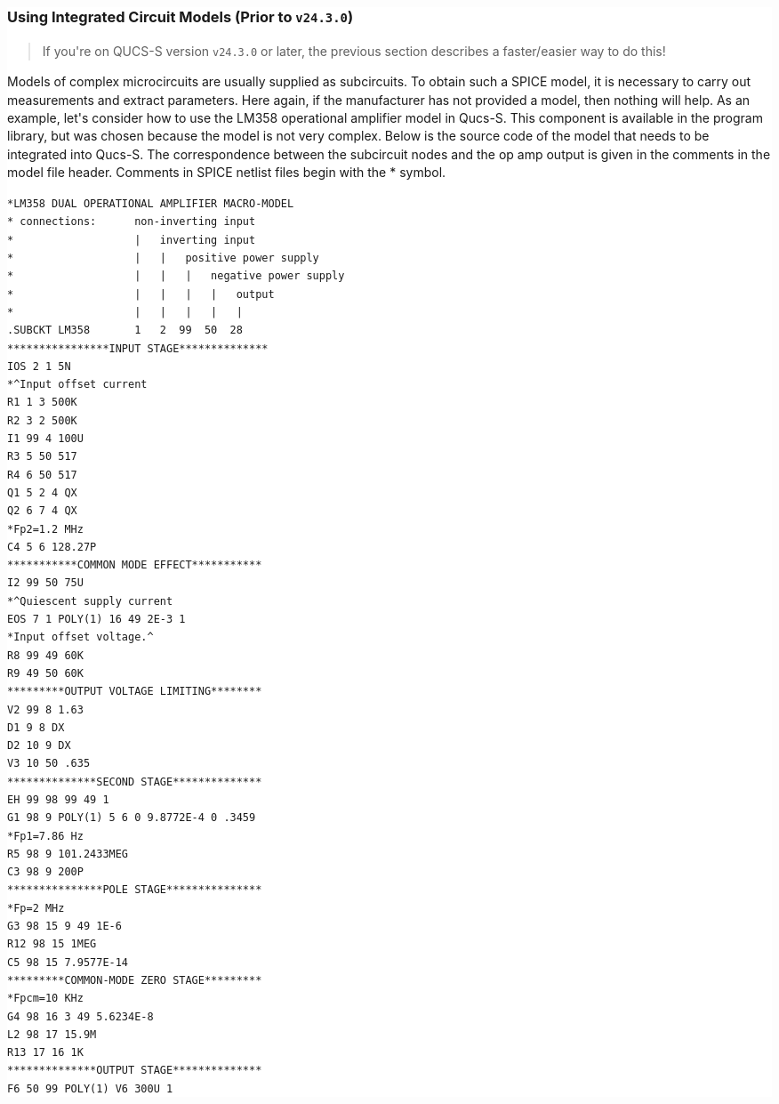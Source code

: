 ### Using Integrated Circuit Models (Prior to ``v24.3.0``)

> If you're on QUCS-S version ``v24.3.0`` or later, the previous section describes a faster/easier way to do this!

Models of complex microcircuits are usually supplied as subcircuits. To obtain such a SPICE model, it is necessary to carry out measurements and extract parameters. Here again, if the manufacturer has not provided a model, then nothing will help. As an example, let's consider how to use the LM358 operational amplifier model in Qucs-S. This component is available in the program library, but was chosen because the model is not very complex. Below is the source code of the model that needs to be integrated into Qucs-S. The correspondence between the subcircuit nodes and the op amp output is given in the comments in the model file header. Comments in SPICE netlist files begin with the * symbol.

```text
*LM358 DUAL OPERATIONAL AMPLIFIER MACRO-MODEL
* connections:      non-inverting input
*                   |   inverting input
*                   |   |   positive power supply
*                   |   |   |   negative power supply
*                   |   |   |   |   output
*                   |   |   |   |   |
.SUBCKT LM358       1   2  99  50  28
****************INPUT STAGE**************
IOS 2 1 5N
*^Input offset current
R1 1 3 500K
R2 3 2 500K
I1 99 4 100U
R3 5 50 517
R4 6 50 517
Q1 5 2 4 QX
Q2 6 7 4 QX
*Fp2=1.2 MHz
C4 5 6 128.27P
***********COMMON MODE EFFECT***********
I2 99 50 75U
*^Quiescent supply current
EOS 7 1 POLY(1) 16 49 2E-3 1
*Input offset voltage.^
R8 99 49 60K
R9 49 50 60K
*********OUTPUT VOLTAGE LIMITING********
V2 99 8 1.63
D1 9 8 DX
D2 10 9 DX
V3 10 50 .635
**************SECOND STAGE**************
EH 99 98 99 49 1
G1 98 9 POLY(1) 5 6 0 9.8772E-4 0 .3459
*Fp1=7.86 Hz
R5 98 9 101.2433MEG
C3 98 9 200P
***************POLE STAGE***************
*Fp=2 MHz
G3 98 15 9 49 1E-6
R12 98 15 1MEG
C5 98 15 7.9577E-14
*********COMMON-MODE ZERO STAGE*********
*Fpcm=10 KHz
G4 98 16 3 49 5.6234E-8               
L2 98 17 15.9M
R13 17 16 1K
**************OUTPUT STAGE**************
F6 50 99 POLY(1) V6 300U 1
```